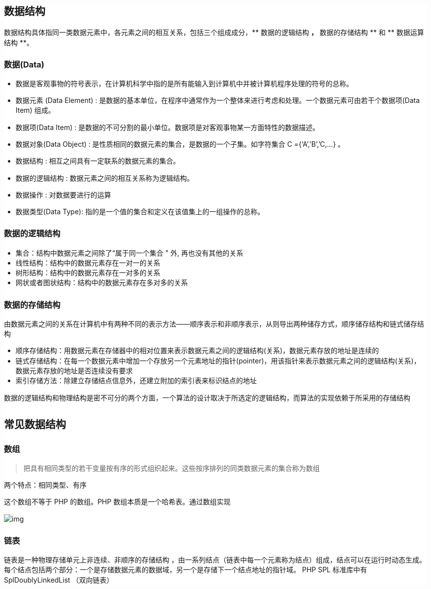 ## 数据结构

数据结构具体指同一类数据元素中，各元素之间的相互关系，包括三个组成成分，** 数据的逻辑结构 **，** 数据的存储结构 ** 和 ** 数据运算结构 **。 

### 数据(Data)

- 数据是客观事物的符号表示，在计算机科学中指的是所有能输入到计算机中并被计算机程序处理的符号的总称。

- 数据元素 (Data Element) : 是数据的基本单位，在程序中通常作为一个整体来进行考虑和处理。一个数据元素可由若干个数据项(Data Item) 组成。

- 数据项(Data Item) : 是数据的不可分割的最小单位。数据项是对客观事物某一方面特性的数据描述。

- 数据对象(Data Object) : 是性质相同的数据元素的集合，是数据的一个子集。如字符集合 C ={‘A’,’B’,’C,…} 。

- 数据结构 : 相互之间具有一定联系的数据元素的集合。

- 数据的逻辑结构 : 数据元素之间的相互关系称为逻辑结构。

- 数据操作 : 对数据要进行的运算

- 数据类型(Data Type): 指的是一个值的集合和定义在该值集上的一组操作的总称。


### 数据的逻辑结构

- 集合：结构中数据元素之间除了“属于同一个集合 " 外, 再也没有其他的关系
- 线性结构：结构中的数据元素存在一对一的关系
- 树形结构：结构中的数据元素存在一对多的关系
- 网状或者图状结构：结构中的数据元素存在多对多的关系

### 数据的存储结构

由数据元素之间的关系在计算机中有两种不同的表示方法——顺序表示和非顺序表示，从则导出两种储存方式，顺序储存结构和链式储存结构

- 顺序存储结构：用数据元素在存储器中的相对位置来表示数据元素之间的逻辑结构(关系)，数据元素存放的地址是连续的
- 链式存储结构：在每一个数据元素中增加一个存放另一个元素地址的指针(pointer)，用该指针来表示数据元素之间的逻辑结构(关系)，数据元素存放的地址是否连续没有要求
- 索引存储方法：除建立存储结点信息外，还建立附加的索引表来标识结点的地址

数据的逻辑结构和物理结构是密不可分的两个方面，一个算法的设计取决于所选定的逻辑结构，而算法的实现依赖于所采用的存储结构

## 常见数据结构

### 数组

> 把具有相同类型的若干变量按有序的形式组织起来。这些按序排列的同类数据元素的集合称为数组

两个特点：相同类型、有序

这个数组不等于 PHP 的数组。PHP 数组本质是一个哈希表。通过数组实现

![img](https://images2015.cnblogs.com/blog/610439/201601/610439-20160129211728583-2081927870.png) 

### 链表

链表是一种物理存储单元上非连续、非顺序的存储结构 ，由一系列结点（链表中每一个元素称为结点）组成，结点可以在运行时动态生成。每个结点包括两个部分：一个是存储数据元素的数据域，另一个是存储下一个结点地址的指针域。 PHP SPL 标准库中有 SplDoublyLinkedList （双向链表）
